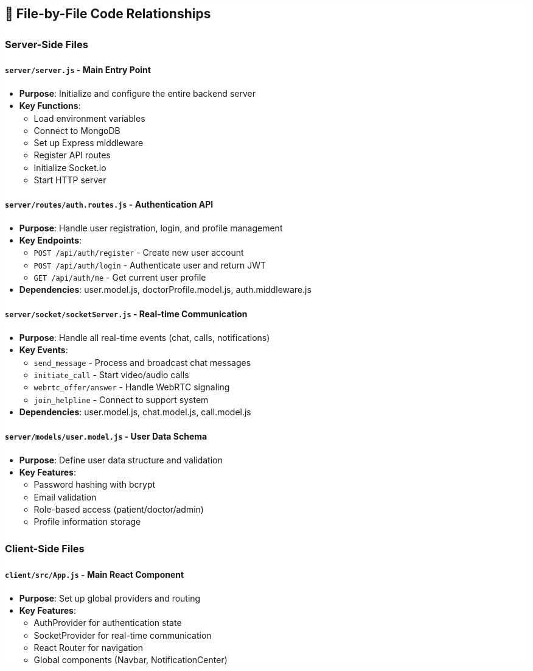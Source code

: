 
## 📁 **File-by-File Code Relationships**

### **Server-Side Files**

#### **`server/server.js` - Main Entry Point**
- **Purpose**: Initialize and configure the entire backend server
- **Key Functions**:
  - Load environment variables
  - Connect to MongoDB
  - Set up Express middleware
  - Register API routes
  - Initialize Socket.io
  - Start HTTP server

#### **`server/routes/auth.routes.js` - Authentication API**
- **Purpose**: Handle user registration, login, and profile management
- **Key Endpoints**:
  - `POST /api/auth/register` - Create new user account
  - `POST /api/auth/login` - Authenticate user and return JWT
  - `GET /api/auth/me` - Get current user profile
- **Dependencies**: user.model.js, doctorProfile.model.js, auth.middleware.js

#### **`server/socket/socketServer.js` - Real-time Communication**
- **Purpose**: Handle all real-time events (chat, calls, notifications)
- **Key Events**:
  - `send_message` - Process and broadcast chat messages
  - `initiate_call` - Start video/audio calls
  - `webrtc_offer/answer` - Handle WebRTC signaling
  - `join_helpline` - Connect to support system
- **Dependencies**: user.model.js, chat.model.js, call.model.js

#### **`server/models/user.model.js` - User Data Schema**
- **Purpose**: Define user data structure and validation
- **Key Features**:
  - Password hashing with bcrypt
  - Email validation
  - Role-based access (patient/doctor/admin)
  - Profile information storage

### **Client-Side Files**

#### **`client/src/App.js` - Main React Component**
- **Purpose**: Set up global providers and routing
- **Key Features**:
  - AuthProvider for authentication state
  - SocketProvider for real-time communication
  - React Router for navigation
  - Global components (Navbar, NotificationCenter)
